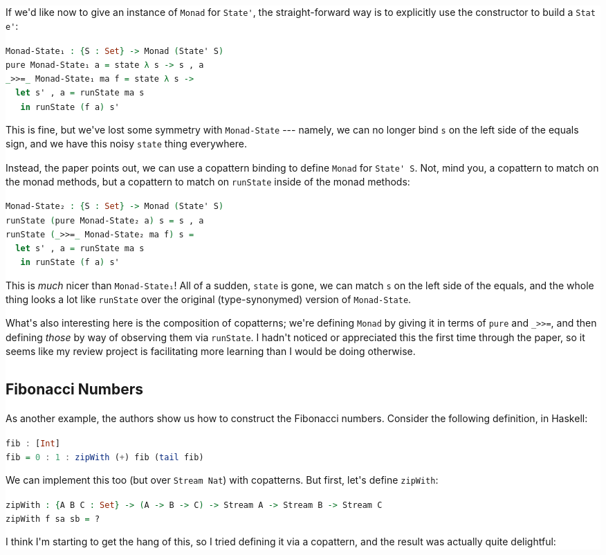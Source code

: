 If we'd like now to give an instance of `Monad` for `State'`, the
straight-forward way is to explicitly use the constructor to build a `State'`:

```agda
Monad-State₁ : {S : Set} -> Monad (State' S)
pure Monad-State₁ a = state λ s -> s , a
_>>=_ Monad-State₁ ma f = state λ s ->
  let s' , a = runState ma s
   in runState (f a) s'
```

This is fine, but we've lost some symmetry with `Monad-State` --- namely, we can
no longer bind `s` on the left side of the equals sign, and we have this noisy
`state` thing everywhere.

Instead, the paper points out, we can use a copattern binding to define `Monad`
for `State' S`. Not, mind you, a copattern to match on the monad methods, but a
copattern to match on `runState` inside of the monad methods:

```agda
Monad-State₂ : {S : Set} -> Monad (State' S)
runState (pure Monad-State₂ a) s = s , a
runState (_>>=_ Monad-State₂ ma f) s =
  let s' , a = runState ma s
   in runState (f a) s'
```

This is *much* nicer than `Monad-State₁`! All of a sudden, `state` is gone, we
can match `s` on the left side of the equals, and the whole thing looks a lot
like `runState` over the original (type-synonymed) version of `Monad-State`.

What's also interesting here is the composition of copatterns; we're defining
`Monad` by giving it in terms of `pure` and `_>>=`, and then defining *those* by
way of observing them via `runState`. I hadn't noticed or appreciated this the
first time through the paper, so it seems like my review project is facilitating
more learning than I would be doing otherwise.


## Fibonacci Numbers

As another example, the authors show us how to construct the Fibonacci numbers.
Consider the following definition, in Haskell:

```haskell
fib : [Int]
fib = 0 : 1 : zipWith (+) fib (tail fib)
```

We can implement this too (but over `Stream Nat`) with copatterns. But first,
let's define `zipWith`:

```agda
zipWith : {A B C : Set} -> (A -> B -> C) -> Stream A -> Stream B -> Stream C
zipWith f sa sb = ?
```

I think I'm starting to get the hang of this, so I tried defining it via a
copattern, and the result was actually quite delightful:


[copatterns]: http://www2.tcs.ifi.lmu.de/~abel/popl13.pdf